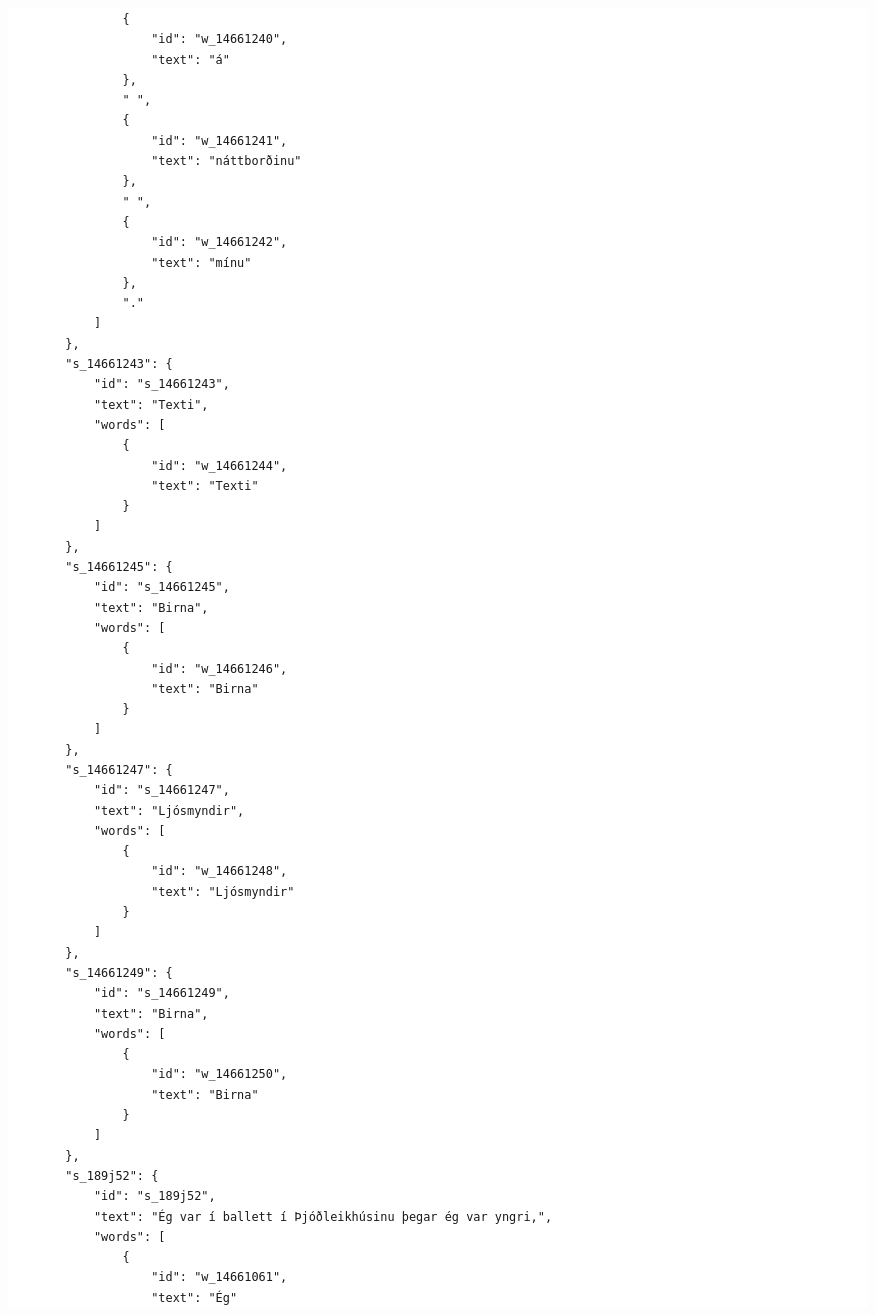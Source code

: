                     {
                        "id": "w_14661240",
                        "text": "á"
                    },
                    " ",
                    {
                        "id": "w_14661241",
                        "text": "náttborðinu"
                    },
                    " ",
                    {
                        "id": "w_14661242",
                        "text": "mínu"
                    },
                    "."
                ]
            },
            "s_14661243": {
                "id": "s_14661243",
                "text": "Texti",
                "words": [
                    {
                        "id": "w_14661244",
                        "text": "Texti"
                    }
                ]
            },
            "s_14661245": {
                "id": "s_14661245",
                "text": "Birna",
                "words": [
                    {
                        "id": "w_14661246",
                        "text": "Birna"
                    }
                ]
            },
            "s_14661247": {
                "id": "s_14661247",
                "text": "Ljósmyndir",
                "words": [
                    {
                        "id": "w_14661248",
                        "text": "Ljósmyndir"
                    }
                ]
            },
            "s_14661249": {
                "id": "s_14661249",
                "text": "Birna",
                "words": [
                    {
                        "id": "w_14661250",
                        "text": "Birna"
                    }
                ]
            },
            "s_189j52": {
                "id": "s_189j52",
                "text": "Ég var í ballett í Þjóðleikhúsinu þegar ég var yngri,",
                "words": [
                    {
                        "id": "w_14661061",
                        "text": "Ég"